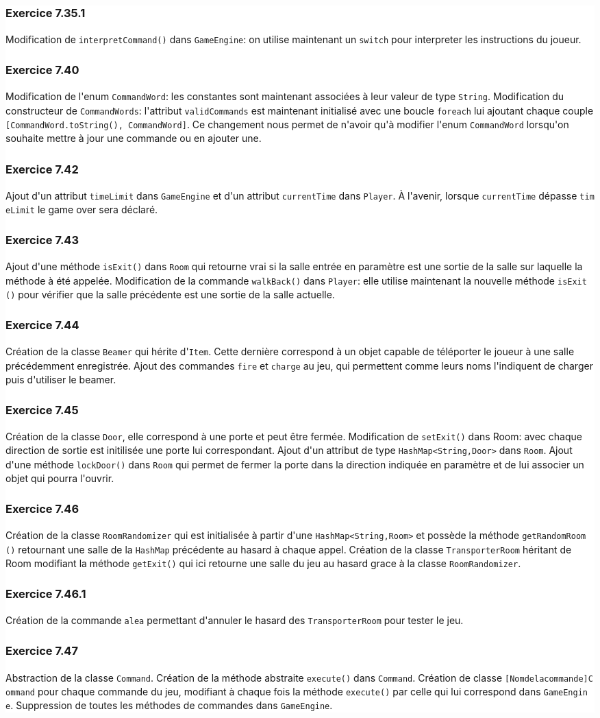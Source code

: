 ### Exercice 7.35.1
Modification de ``interpretCommand()`` dans ``GameEngine``: on utilise maintenant un ``switch`` pour interpreter les instructions du joueur.

### Exercice 7.40
Modification de l'enum ``CommandWord``: les constantes sont maintenant associées à leur valeur de type ``String``.
Modification du constructeur de ``CommandWords``: l'attribut ``validCommands`` est maintenant initialisé avec une boucle ``foreach`` lui ajoutant chaque couple ``[CommandWord.toString(), CommandWord]``.
Ce changement nous permet de n'avoir qu'à modifier l'enum ``CommandWord`` lorsqu'on souhaite mettre à jour une commande ou en ajouter une.

### Exercice 7.42
Ajout d'un attribut ``timeLimit`` dans ``GameEngine`` et d'un attribut ``currentTime`` dans ``Player``. À l'avenir, lorsque ``currentTime`` dépasse ``timeLimit`` le game over sera déclaré.

### Exercice 7.43
Ajout d'une méthode ``isExit()`` dans ``Room`` qui retourne vrai si la salle entrée en paramètre est une sortie de la salle sur laquelle la méthode à été appelée.
Modification de la commande ``walkBack()`` dans ``Player``: elle utilise maintenant la nouvelle méthode ``isExit()`` pour vérifier que la salle précédente est une sortie de la salle actuelle.

### Exercice 7.44
Création de la classe ``Beamer`` qui hérite d'``Item``. Cette dernière correspond à un objet capable de téléporter le joueur à une salle précédemment enregistrée.
Ajout des commandes ``fire`` et ``charge`` au jeu, qui permettent comme leurs noms l'indiquent de charger puis d'utiliser le beamer.

### Exercice 7.45
Création de la classe ``Door``, elle correspond à une porte et peut être fermée.
Modification de ``setExit()`` dans Room: avec chaque direction de sortie est initilisée une porte lui correspondant.
Ajout d'un attribut de type ``HashMap<String,Door>`` dans ``Room``.
Ajout d'une méthode ``lockDoor()`` dans ``Room`` qui permet de fermer la porte dans la direction indiquée en paramètre et de lui associer un objet qui pourra l'ouvrir.

### Exercice 7.46
Création de la classe ``RoomRandomizer`` qui est initialisée à partir d'une ``HashMap<String,Room>`` et possède la méthode ``getRandomRoom()`` retournant une salle de la ``HashMap`` précédente au hasard à chaque appel.
Création de la classe ``TransporterRoom`` héritant de Room modifiant la méthode ``getExit()`` qui ici retourne une salle du jeu au hasard grace à la classe ``RoomRandomizer``.

### Exercice 7.46.1
Création de la commande ``alea`` permettant d'annuler le hasard des ``TransporterRoom`` pour tester le jeu.

### Exercice 7.47
Abstraction de la classe ``Command``.
Création de la méthode abstraite ``execute()`` dans ``Command``.
Création de classe ``[Nomdelacommande]Command`` pour chaque commande du jeu, modifiant à chaque fois la méthode ``execute()`` par celle qui lui correspond dans ``GameEngine``.
Suppression de toutes les méthodes de commandes dans ``GameEngine``.
